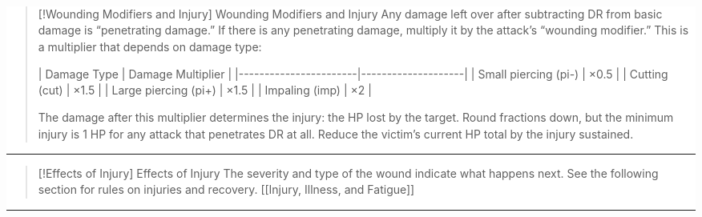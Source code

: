 
>[!Wounding Modifiers and Injury] Wounding Modifiers and Injury
> Any damage left over after subtracting DR from basic damage is “penetrating damage.” If there is any penetrating damage, multiply it by the attack’s “wounding modifier.” This is a multiplier that depends on damage type: 
> 
> | Damage Type           | Damage Multiplier |
|-----------------------|--------------------|
| Small piercing (pi-)  | ×0.5              |
| Cutting (cut)         | ×1.5              |
| Large piercing (pi+)  | ×1.5              |
| Impaling (imp)        | ×2                |
> 
> The damage after this multiplier determines the injury: the HP lost by the target. Round fractions down, but the minimum injury is 1 HP for any attack that penetrates DR at all. Reduce the victim’s current HP total by the injury sustained.

---

>[!Effects of Injury] Effects of Injury
> The severity and type of the wound indicate what happens next. See the following section for rules on injuries and recovery. 
> [[Injury, Illness, and Fatigue]]

---


